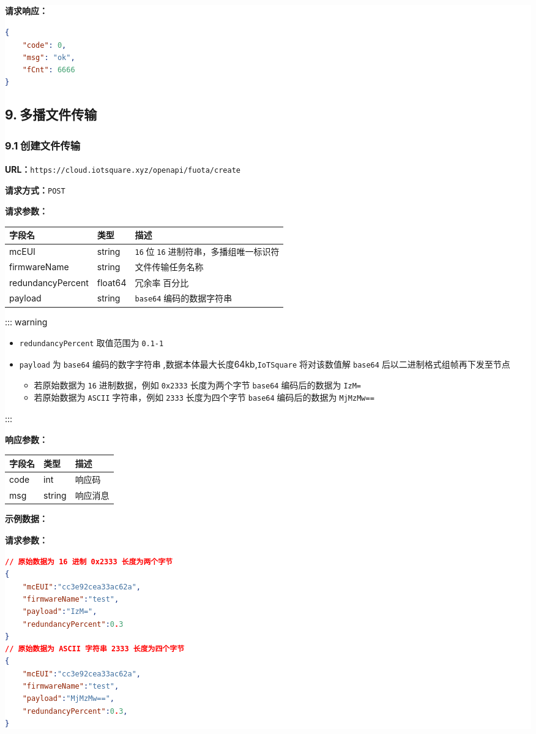 **请求响应：**

```json
{
	"code": 0,
	"msg": "ok",
	"fCnt": 6666
}
```
## 9. 多播文件传输

### 9.1 创建文件传输

**URL：**`https://cloud.iotsquare.xyz/openapi/fuota/create`

**请求方式：**`POST`

**请求参数：**

|字段名|类型|描述|
|:---|:---|:---|
|mcEUI|string| `16` 位 `16` 进制符串，多播组唯一标识符|
|firmwareName|string| 文件传输任务名称 |
|redundancyPercent|float64|冗余率 百分比|
|payload|string| `base64` 编码的数据字符串|

::: warning

- `redundancyPercent` 取值范围为 `0.1-1`  

- `payload` 为 `base64` 编码的数字字符串 ,数据本体最大长度64kb,`IoTSquare` 将对该数值解 `base64` 后以二进制格式组帧再下发至节点
  - 若原始数据为 `16` 进制数据，例如 `0x2333` 长度为两个字节 `base64` 编码后的数据为 `IzM=`
  - 若原始数据为 `ASCII` 字符串，例如 `2333` 长度为四个字节 `base64` 编码后的数据为 `MjMzMw==`

:::

**响应参数：**

|字段名|类型|描述|
|:---|:---|:---|
|code|int|响应码|
|msg|string|响应消息|

**示例数据：**

**请求参数：**
```json
// 原始数据为 16 进制 0x2333 长度为两个字节
{
    "mcEUI":"cc3e92cea33ac62a",
    "firmwareName":"test",
    "payload":"IzM=",
    "redundancyPercent":0.3
}
// 原始数据为 ASCII 字符串 2333 长度为四个字节
{
    "mcEUI":"cc3e92cea33ac62a",
    "firmwareName":"test",
    "payload":"MjMzMw==",
    "redundancyPercent":0.3,
}
```
